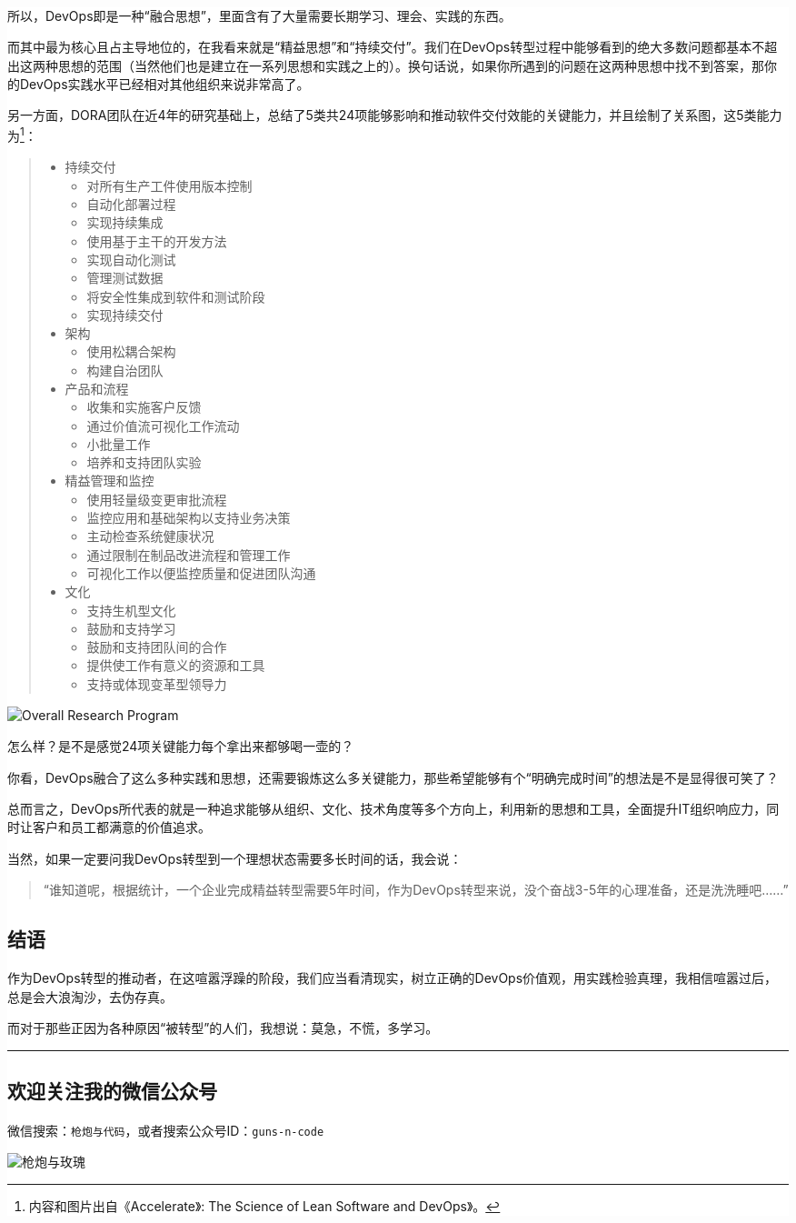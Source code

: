 所以，DevOps即是一种“融合思想”，里面含有了大量需要长期学习、理会、实践的东西。

而其中最为核心且占主导地位的，在我看来就是“精益思想”和“持续交付”。我们在DevOps转型过程中能够看到的绝大多数问题都基本不超出这两种思想的范围（当然他们也是建立在一系列思想和实践之上的）。换句话说，如果你所遇到的问题在这两种思想中找不到答案，那你的DevOps实践水平已经相对其他组织来说非常高了。

另一方面，DORA团队在近4年的研究基础上，总结了5类共24项能够影响和推动软件交付效能的关键能力，并且绘制了关系图，这5类能力为[^2]：

> - 持续交付
>   - 对所有生产工件使用版本控制
>   - 自动化部署过程
>   - 实现持续集成
>   - 使用基于主干的开发方法
>   - 实现自动化测试
>   - 管理测试数据
>   - 将安全性集成到软件和测试阶段
>   - 实现持续交付
> - 架构
>   - 使用松耦合架构
>   - 构建自治团队
> - 产品和流程
>   - 收集和实施客户反馈
>   - 通过价值流可视化工作流动
>   - 小批量工作
>   - 培养和支持团队实验
> - 精益管理和监控
>   - 使用轻量级变更审批流程
>   - 监控应用和基础架构以支持业务决策
>   - 主动检查系统健康状况
>   - 通过限制在制品改进流程和管理工作
>   - 可视化工作以便监控质量和促进团队沟通
> - 文化
>   - 支持生机型文化
>   - 鼓励和支持学习
>   - 鼓励和支持团队间的合作
>   - 提供使工作有意义的资源和工具
>   - 支持或体现变革型领导力

![Overall Research Program](https://huhao-dev.oss-cn-beijing.aliyuncs.com/2020-01-20-114505.jpg)

怎么样？是不是感觉24项关键能力每个拿出来都够喝一壶的？

你看，DevOps融合了这么多种实践和思想，还需要锻炼这么多关键能力，那些希望能够有个“明确完成时间”的想法是不是显得很可笑了？

总而言之，DevOps所代表的就是一种追求能够从组织、文化、技术角度等多个方向上，利用新的思想和工具，全面提升IT组织响应力，同时让客户和员工都满意的价值追求。

当然，如果一定要问我DevOps转型到一个理想状态需要多长时间的话，我会说：

> “谁知道呢，根据统计，一个企业完成精益转型需要5年时间，作为DevOps转型来说，没个奋战3-5年的心理准备，还是洗洗睡吧……”

## 结语

作为DevOps转型的推动者，在这喧嚣浮躁的阶段，我们应当看清现实，树立正确的DevOps价值观，用实践检验真理，我相信喧嚣过后，总是会大浪淘沙，去伪存真。

而对于那些正因为各种原因“被转型”的人们，我想说：莫急，不慌，多学习。

[^1]: 出自《DevOps Handbook》，文字来自中译版《DevOps实践指南》。
[^2]: 内容和图片出自《Accelerate》: The Science of Lean Software and DevOps》。

---

## 欢迎关注我的微信公众号

微信搜索：`枪炮与代码`，或者搜索公众号ID：`guns-n-code`

![枪炮与玫瑰](https://huhao-dev.oss-cn-beijing.aliyuncs.com/2020-01-20-wechat.png)